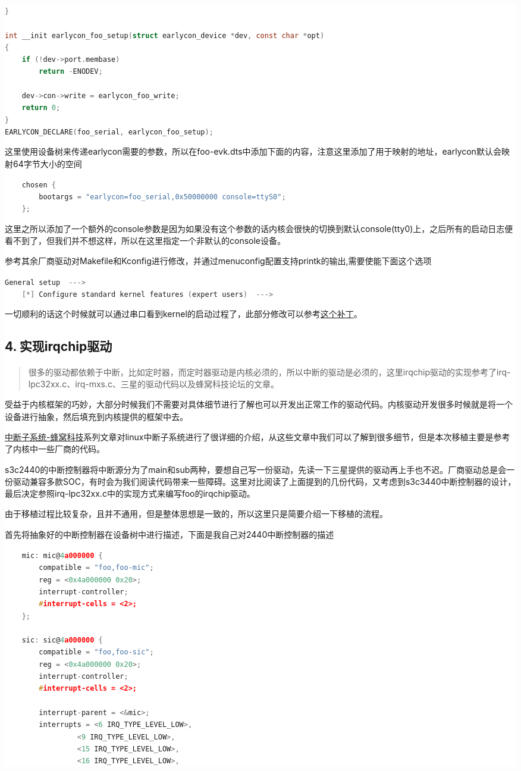 ```c
}

int __init earlycon_foo_setup(struct earlycon_device *dev, const char *opt)
{
	if (!dev->port.membase)
		return -ENODEV;

	dev->con->write = earlycon_foo_write;
	return 0;
}
EARLYCON_DECLARE(foo_serial, earlycon_foo_setup);
```

这里使用设备树来传递earlycon需要的参数，所以在foo-evk.dts中添加下面的内容，注意这里添加了用于映射的地址，earlycon默认会映射64字节大小的空间

```c
	chosen {
		bootargs = "earlycon=foo_serial,0x50000000 console=ttyS0";
	};
```

这里之所以添加了一个额外的console参数是因为如果没有这个参数的话内核会很快的切换到默认console(tty0)上，之后所有的启动日志便看不到了，但我们并不想这样，所以在这里指定一个非默认的console设备。

参考其余厂商驱动对Makefile和Kconfig进行修改，并通过menuconfig配置支持printk的输出,需要使能下面这个选项

```c
General setup  --->
	[*] Configure standard kernel features (expert users)  --->
```

一切顺利的话这个时候就可以通过串口看到kernel的启动过程了，此部分修改可以参考[这个补丁](patches/0002-earlycon.patch)。

## 4. 实现irqchip驱动

> 很多的驱动都依赖于中断，比如定时器，而定时器驱动是内核必须的，所以中断的驱动是必须的，这里irqchip驱动的实现参考了irq-lpc32xx.c、irq-mxs.c、三星的驱动代码以及蜂窝科技论坛的文章。

受益于内核框架的巧妙，大部分时候我们不需要对具体细节进行了解也可以开发出正常工作的驱动代码。内核驱动开发很多时候就是将一个设备进行抽象，然后填充到内核提供的框架中去。

[中断子系统-蜂窝科技](http://www.wowotech.net/sort/irq_subsystem)系列文章对linux中断子系统进行了很详细的介绍，从这些文章中我们可以了解到很多细节，但是本次移植主要是参考了内核中一些厂商的代码。

s3c2440的中断控制器将中断源分为了main和sub两种，要想自己写一份驱动，先读一下三星提供的驱动再上手也不迟。厂商驱动总是会一份驱动兼容多款SOC，有时会为我们阅读代码带来一些障碍。这里对比阅读了上面提到的几份代码，又考虑到s3c3440中断控制器的设计，最后决定参照irq-lpc32xx.c中的实现方式来编写foo的irqchip驱动。

由于移植过程比较复杂，且并不通用，但是整体思想是一致的，所以这里只是简要介绍一下移植的流程。

首先将抽象好的中断控制器在设备树中进行描述，下面是我自己对2440中断控制器的描述

```c
	mic: mic@4a000000 {
		compatible = "foo,foo-mic";
		reg = <0x4a000000 0x20>;
		interrupt-controller;
		#interrupt-cells = <2>;
	};

	sic: sic@4a000000 {
		compatible = "foo,foo-sic";
		reg = <0x4a000000 0x20>;
		interrupt-controller;
		#interrupt-cells = <2>;

		interrupt-parent = <&mic>;
		interrupts = <6 IRQ_TYPE_LEVEL_LOW>,
			     <9 IRQ_TYPE_LEVEL_LOW>,
			     <15 IRQ_TYPE_LEVEL_LOW>,
			     <16 IRQ_TYPE_LEVEL_LOW>,
```